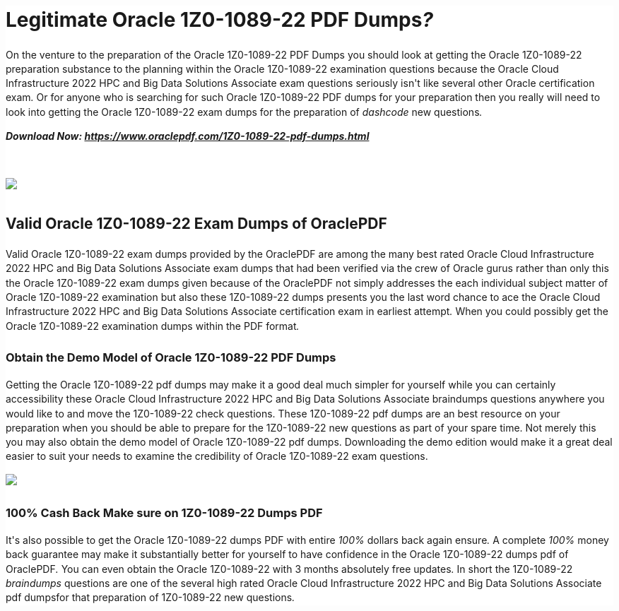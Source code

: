 <h1>Legitimate Oracle 1Z0-1089-22 PDF Dumps<em>?</em></h1>
<p>On the venture to the preparation of the Oracle 1Z0-1089-22 PDF Dumps you should look at getting the Oracle 1Z0-1089-22 preparation substance to the planning within the Oracle 1Z0-1089-22 examination questions because the Oracle Cloud Infrastructure 2022 HPC and Big Data Solutions Associate exam questions seriously isn't like several other Oracle certification exam<em>. </em>Or for anyone who is searching for such Oracle 1Z0-1089-22 PDF dumps for your preparation then you really will need to look into getting the Oracle 1Z0-1089-22 exam dumps for the preparation of <em>dashcode</em> new questions<em>.</em></p>
<p><em><strong>Download Now:&nbsp;<a href="https://www.oraclepdf.com/1Z0-1089-22-pdf-dumps.html">https://www.oraclepdf.com/1Z0-1089-22-pdf-dumps.html</a></strong></em></p>
<p>&nbsp;</p>
<p><a href="https://www.oraclepdf.com/1Z0-1089-22-pdf-dumps.html"><em><strong><img style="width: 100%;" src="https://i.ibb.co/mJY6Knz/1.png" /></strong></em></a></p>
<h2>Valid Oracle 1Z0-1089-22 Exam Dumps of OraclePDF</h2>
<p>Valid Oracle 1Z0-1089-22 exam dumps provided by the OraclePDF are among the many best rated Oracle Cloud Infrastructure 2022 HPC and Big Data Solutions Associate exam dumps that had been verified via the crew of Oracle gurus rather than only this the Oracle 1Z0-1089-22 exam dumps given because of the OraclePDF not simply addresses the each individual subject matter of Oracle 1Z0-1089-22 examination but also these  1Z0-1089-22 dumps presents you the last word chance to ace the Oracle Cloud Infrastructure 2022 HPC and Big Data Solutions Associate certification exam in earliest attempt<em>. </em>When you could possibly get the Oracle 1Z0-1089-22 examination dumps within the PDF format<em>.</em></p>
<h3>Obtain the Demo Model of Oracle 1Z0-1089-22 PDF Dumps</h3>
<p>Getting the Oracle 1Z0-1089-22 pdf dumps may make it a good deal much simpler for yourself while you can certainly accessibility these Oracle Cloud Infrastructure 2022 HPC and Big Data Solutions Associate braindumps questions anywhere you would like to and move the  1Z0-1089-22 check questions. These 1Z0-1089-22 pdf dumps are an best resource on your preparation when you should be able to prepare for the 1Z0-1089-22 new questions as part of your spare time. Not merely this you may also obtain the demo model of Oracle 1Z0-1089-22 pdf dumps. Downloading the demo edition would make it a great deal easier to suit your needs to examine the credibility of Oracle 1Z0-1089-22 exam questions.</p>
<p><a href="https://www.oraclepdf.com/1Z0-1089-22-pdf-dumps.html"><img style="width: 100%;" src="https://i.ibb.co/TWQ7T6D/2.png" /></a></p>
<h3>100% Cash Back Make sure on 1Z0-1089-22 Dumps PDF</h3>
<p>It's also possible to get the Oracle 1Z0-1089-22 dumps PDF with entire<em> 100% </em>dollars back again ensure<em>. </em>A complete<em> 100% </em>money back guarantee may make it substantially better for yourself to have confidence in the Oracle 1Z0-1089-22 dumps pdf of OraclePDF<em>. </em>You can even obtain the Oracle 1Z0-1089-22 with 3 months absolutely free updates<em>. </em>In short the  1Z0-1089-22<em> braindumps </em>questions are one of the several high rated Oracle Cloud Infrastructure 2022 HPC and Big Data Solutions Associate pdf dumpsfor that preparation of 1Z0-1089-22 new questions<em>.</em></p>
